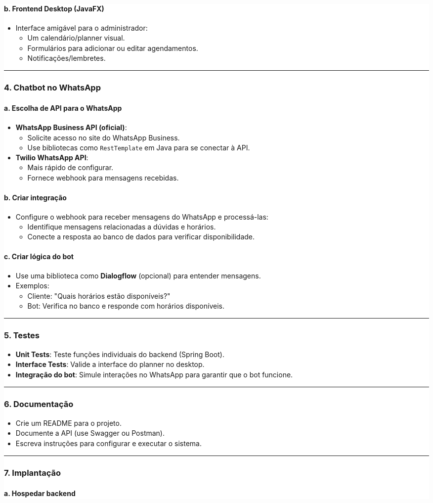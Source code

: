#### b. Frontend Desktop (JavaFX)

- Interface amigável para o administrador:
    - Um calendário/planner visual.
    - Formulários para adicionar ou editar agendamentos.
    - Notificações/lembretes.

---

### **4. Chatbot no WhatsApp**

#### a. Escolha de API para o WhatsApp

- **WhatsApp Business API (oficial)**:
    - Solicite acesso no site do WhatsApp Business.
    - Use bibliotecas como `RestTemplate` em Java para se conectar à API.
- **Twilio WhatsApp API**:
    - Mais rápido de configurar.
    - Fornece webhook para mensagens recebidas.

#### b. Criar integração

- Configure o webhook para receber mensagens do WhatsApp e processá-las:
    - Identifique mensagens relacionadas a dúvidas e horários.
    - Conecte a resposta ao banco de dados para verificar disponibilidade.

#### c. Criar lógica do bot

- Use uma biblioteca como **Dialogflow** (opcional) para entender mensagens.
- Exemplos:
    - Cliente: "Quais horários estão disponíveis?"
    - Bot: Verifica no banco e responde com horários disponíveis.

---

### **5. Testes**

- **Unit Tests**: Teste funções individuais do backend (Spring Boot).
- **Interface Tests**: Valide a interface do planner no desktop.
- **Integração do bot**: Simule interações no WhatsApp para garantir que o bot funcione.

---

### **6. Documentação**

- Crie um README para o projeto.
- Documente a API (use Swagger ou Postman).
- Escreva instruções para configurar e executar o sistema.

---

### **7. Implantação**

#### a. Hospedar backend
